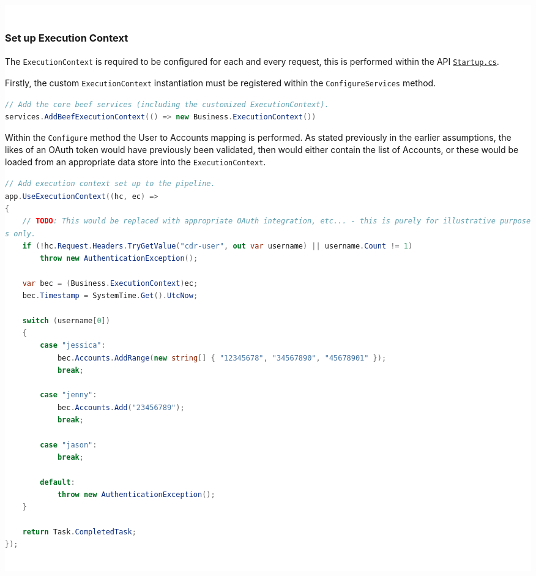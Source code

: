 
<br/>

### Set up Execution Context

The `ExecutionContext` is required to be configured for each and every request, this is performed within the API [`Startup.cs`](./Cdr.Banking.Api/Startup.cs).

Firstly, the custom `ExecutionContext` instantiation must be registered within the `ConfigureServices` method.

``` csharp
// Add the core beef services (including the customized ExecutionContext).
services.AddBeefExecutionContext(() => new Business.ExecutionContext())
```

Within the `Configure` method the User to Accounts mapping is performed. As stated previously in the earlier assumptions, the likes of an OAuth token would have previously been validated, then would either contain the list of Accounts, or these would be loaded from an appropriate data store into the `ExecutionContext`.

``` csharp
// Add execution context set up to the pipeline.
app.UseExecutionContext((hc, ec) =>
{
    // TODO: This would be replaced with appropriate OAuth integration, etc... - this is purely for illustrative purposes only.
    if (!hc.Request.Headers.TryGetValue("cdr-user", out var username) || username.Count != 1)
        throw new AuthenticationException();

    var bec = (Business.ExecutionContext)ec;
    bec.Timestamp = SystemTime.Get().UtcNow;

    switch (username[0])
    {
        case "jessica":
            bec.Accounts.AddRange(new string[] { "12345678", "34567890", "45678901" });
            break;

        case "jenny":
            bec.Accounts.Add("23456789");
            break;

        case "jason":
            break;

        default:
            throw new AuthenticationException();
    }

    return Task.CompletedTask;
});
```

<br/>
